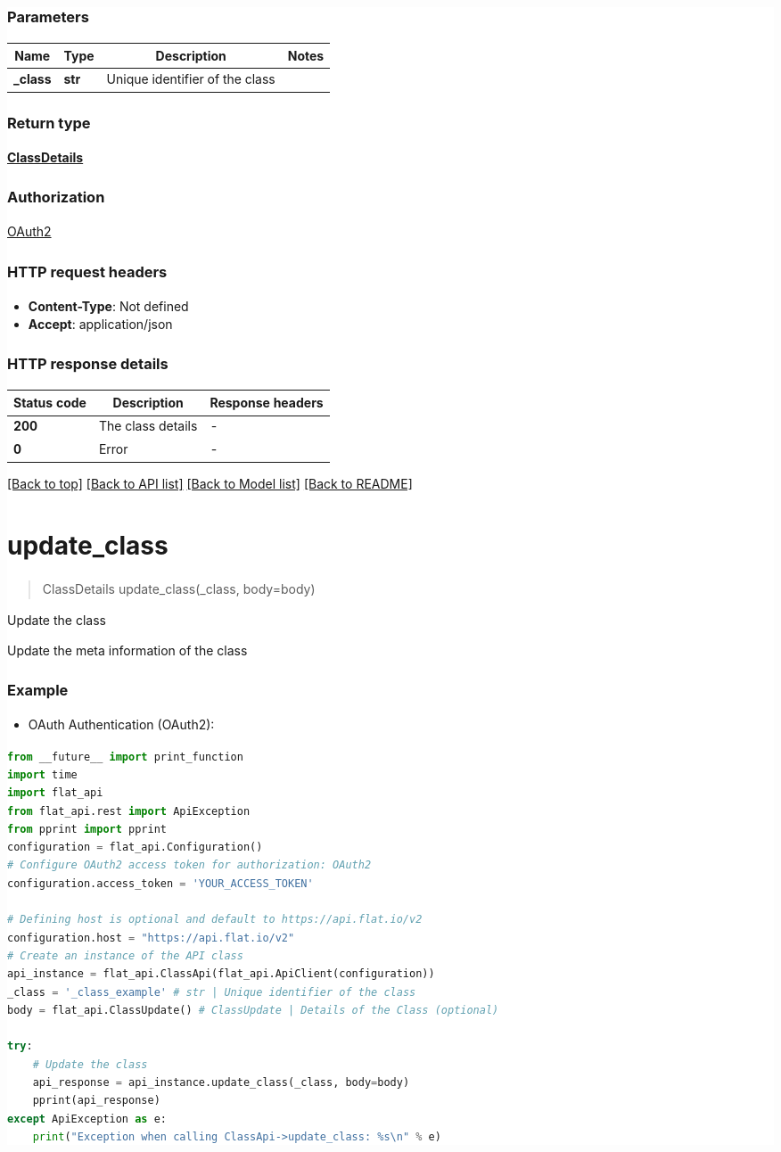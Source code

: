 ### Parameters

Name | Type | Description  | Notes
------------- | ------------- | ------------- | -------------
 **_class** | **str**| Unique identifier of the class | 

### Return type

[**ClassDetails**](ClassDetails.md)

### Authorization

[OAuth2](../README.md#OAuth2)

### HTTP request headers

 - **Content-Type**: Not defined
 - **Accept**: application/json

### HTTP response details
| Status code | Description | Response headers |
|-------------|-------------|------------------|
**200** | The class details |  -  |
**0** | Error |  -  |

[[Back to top]](#) [[Back to API list]](../README.md#documentation-for-api-endpoints) [[Back to Model list]](../README.md#documentation-for-models) [[Back to README]](../README.md)

# **update_class**
> ClassDetails update_class(_class, body=body)

Update the class

Update the meta information of the class 

### Example

* OAuth Authentication (OAuth2):
```python
from __future__ import print_function
import time
import flat_api
from flat_api.rest import ApiException
from pprint import pprint
configuration = flat_api.Configuration()
# Configure OAuth2 access token for authorization: OAuth2
configuration.access_token = 'YOUR_ACCESS_TOKEN'

# Defining host is optional and default to https://api.flat.io/v2
configuration.host = "https://api.flat.io/v2"
# Create an instance of the API class
api_instance = flat_api.ClassApi(flat_api.ApiClient(configuration))
_class = '_class_example' # str | Unique identifier of the class
body = flat_api.ClassUpdate() # ClassUpdate | Details of the Class (optional)

try:
    # Update the class
    api_response = api_instance.update_class(_class, body=body)
    pprint(api_response)
except ApiException as e:
    print("Exception when calling ClassApi->update_class: %s\n" % e)
```
